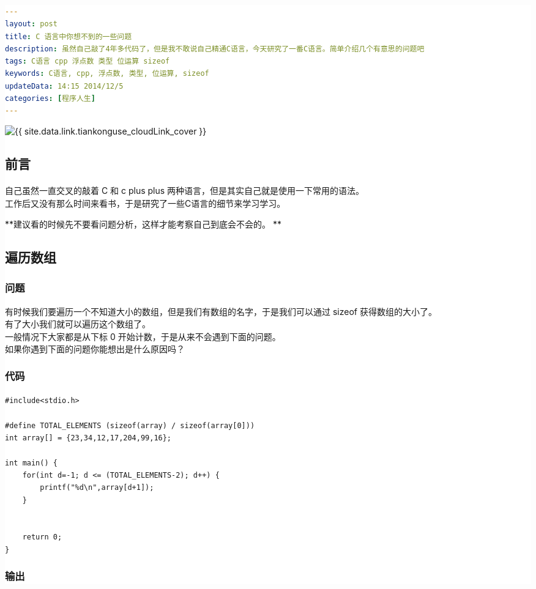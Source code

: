 ```yaml
---
layout: post
title: C 语言中你想不到的一些问题
description: 虽然自己敲了4年多代码了，但是我不敢说自己精通C语言，今天研究了一番C语言。简单介绍几个有意思的问题吧    
tags: C语言 cpp 浮点数 类型 位运算 sizeof
keywords: C语言, cpp, 浮点数, 类型, 位运算, sizeof
updateData: 14:15 2014/12/5
categories: [程序人生]
---
```


![{{ site.data.link.tiankonguse_cloudLink_cover }}]()

## 前言

自己虽然一直交叉的敲着 C 和 c plus plus 两种语言，但是其实自己就是使用一下常用的语法。  
工作后又没有那么时间来看书，于是研究了一些C语言的细节来学习学习。  

<span class="red">**建议看的时候先不要看问题分析，这样才能考察自己到底会不会的。  **</span>


## 遍历数组

### 问题

有时候我们要遍历一个不知道大小的数组，但是我们有数组的名字，于是我们可以通过 sizeof 获得数组的大小了。  
有了大小我们就可以遍历这个数组了。  
一般情况下大家都是从下标 0 开始计数，于是从来不会遇到下面的问题。  
如果你遇到下面的问题你能想出是什么原因吗？  


### 代码


```
#include<stdio.h>

#define TOTAL_ELEMENTS (sizeof(array) / sizeof(array[0]))
int array[] = {23,34,12,17,204,99,16};

int main() {
    for(int d=-1; d <= (TOTAL_ELEMENTS-2); d++) {
        printf("%d\n",array[d+1]);
    }


    return 0;
}
```

### 输出


[macro-evaluation-order]: http://stackoverflow.com/questions/8754593/macro-evaluation-order